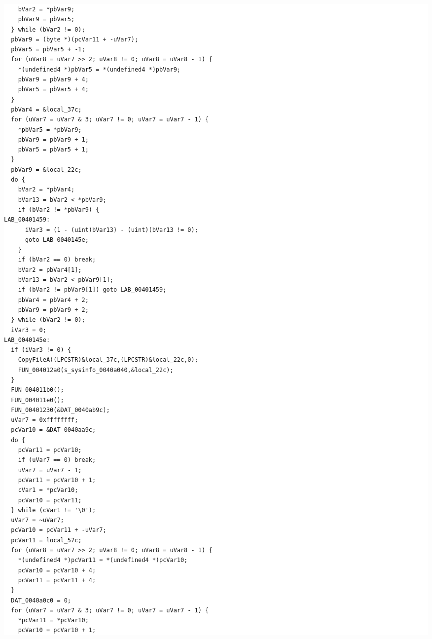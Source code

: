 ```
    bVar2 = *pbVar9;
    pbVar9 = pbVar5;
  } while (bVar2 != 0);
  pbVar9 = (byte *)(pcVar11 + -uVar7);
  pbVar5 = pbVar5 + -1;
  for (uVar8 = uVar7 >> 2; uVar8 != 0; uVar8 = uVar8 - 1) {
    *(undefined4 *)pbVar5 = *(undefined4 *)pbVar9;
    pbVar9 = pbVar9 + 4;
    pbVar5 = pbVar5 + 4;
  }
  pbVar4 = &local_37c;
  for (uVar7 = uVar7 & 3; uVar7 != 0; uVar7 = uVar7 - 1) {
    *pbVar5 = *pbVar9;
    pbVar9 = pbVar9 + 1;
    pbVar5 = pbVar5 + 1;
  }
  pbVar9 = &local_22c;
  do {
    bVar2 = *pbVar4;
    bVar13 = bVar2 < *pbVar9;
    if (bVar2 != *pbVar9) {
LAB_00401459:
      iVar3 = (1 - (uint)bVar13) - (uint)(bVar13 != 0);
      goto LAB_0040145e;
    }
    if (bVar2 == 0) break;
    bVar2 = pbVar4[1];
    bVar13 = bVar2 < pbVar9[1];
    if (bVar2 != pbVar9[1]) goto LAB_00401459;
    pbVar4 = pbVar4 + 2;
    pbVar9 = pbVar9 + 2;
  } while (bVar2 != 0);
  iVar3 = 0;
LAB_0040145e:
  if (iVar3 != 0) {
    CopyFileA((LPCSTR)&local_37c,(LPCSTR)&local_22c,0);
    FUN_004012a0(s_sysinfo_0040a040,&local_22c);
  }
  FUN_004011b0();
  FUN_004011e0();
  FUN_00401230(&DAT_0040ab9c);
  uVar7 = 0xffffffff;
  pcVar10 = &DAT_0040aa9c;
  do {
    pcVar11 = pcVar10;
    if (uVar7 == 0) break;
    uVar7 = uVar7 - 1;
    pcVar11 = pcVar10 + 1;
    cVar1 = *pcVar10;
    pcVar10 = pcVar11;
  } while (cVar1 != '\0');
  uVar7 = ~uVar7;
  pcVar10 = pcVar11 + -uVar7;
  pcVar11 = local_57c;
  for (uVar8 = uVar7 >> 2; uVar8 != 0; uVar8 = uVar8 - 1) {
    *(undefined4 *)pcVar11 = *(undefined4 *)pcVar10;
    pcVar10 = pcVar10 + 4;
    pcVar11 = pcVar11 + 4;
  }
  DAT_0040a0c0 = 0;
  for (uVar7 = uVar7 & 3; uVar7 != 0; uVar7 = uVar7 - 1) {
    *pcVar11 = *pcVar10;
    pcVar10 = pcVar10 + 1;
```